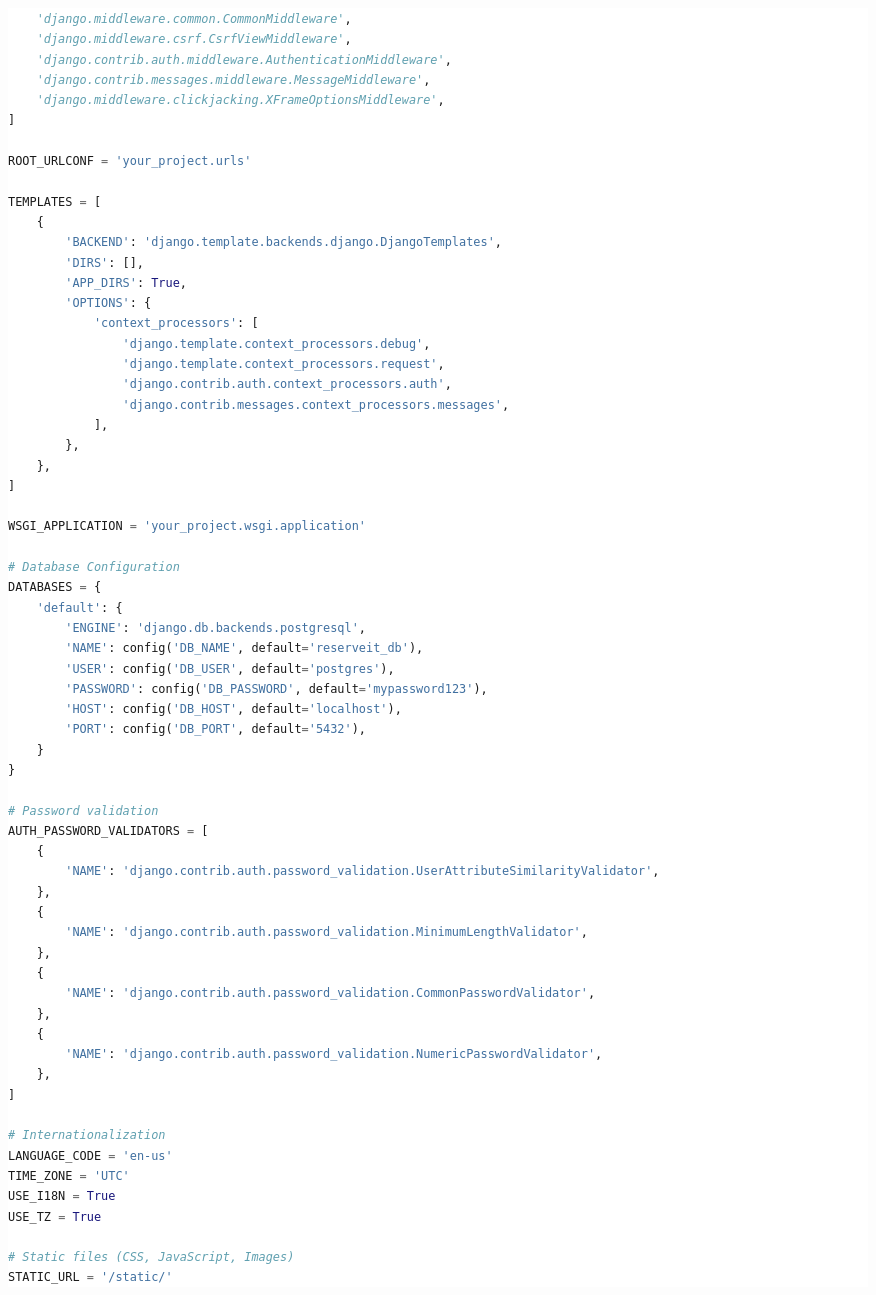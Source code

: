 ```python
    'django.middleware.common.CommonMiddleware',
    'django.middleware.csrf.CsrfViewMiddleware',
    'django.contrib.auth.middleware.AuthenticationMiddleware',
    'django.contrib.messages.middleware.MessageMiddleware',
    'django.middleware.clickjacking.XFrameOptionsMiddleware',
]

ROOT_URLCONF = 'your_project.urls'

TEMPLATES = [
    {
        'BACKEND': 'django.template.backends.django.DjangoTemplates',
        'DIRS': [],
        'APP_DIRS': True,
        'OPTIONS': {
            'context_processors': [
                'django.template.context_processors.debug',
                'django.template.context_processors.request',
                'django.contrib.auth.context_processors.auth',
                'django.contrib.messages.context_processors.messages',
            ],
        },
    },
]

WSGI_APPLICATION = 'your_project.wsgi.application'

# Database Configuration
DATABASES = {
    'default': {
        'ENGINE': 'django.db.backends.postgresql',
        'NAME': config('DB_NAME', default='reserveit_db'),
        'USER': config('DB_USER', default='postgres'),
        'PASSWORD': config('DB_PASSWORD', default='mypassword123'),
        'HOST': config('DB_HOST', default='localhost'),
        'PORT': config('DB_PORT', default='5432'),
    }
}

# Password validation
AUTH_PASSWORD_VALIDATORS = [
    {
        'NAME': 'django.contrib.auth.password_validation.UserAttributeSimilarityValidator',
    },
    {
        'NAME': 'django.contrib.auth.password_validation.MinimumLengthValidator',
    },
    {
        'NAME': 'django.contrib.auth.password_validation.CommonPasswordValidator',
    },
    {
        'NAME': 'django.contrib.auth.password_validation.NumericPasswordValidator',
    },
]

# Internationalization
LANGUAGE_CODE = 'en-us'
TIME_ZONE = 'UTC'
USE_I18N = True
USE_TZ = True

# Static files (CSS, JavaScript, Images)
STATIC_URL = '/static/'
```